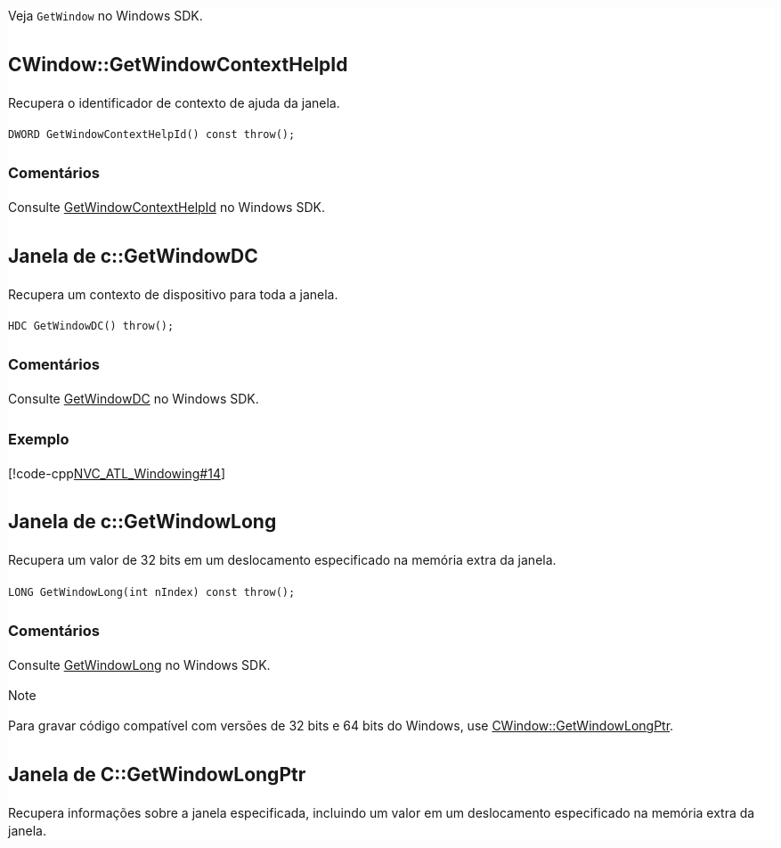 Veja `GetWindow` no Windows SDK.

## <a name="cwindowgetwindowcontexthelpid"></a><a name="getwindowcontexthelpid"></a>CWindow::GetWindowContextHelpId

Recupera o identificador de contexto de ajuda da janela.

```
DWORD GetWindowContextHelpId() const throw();
```

### <a name="remarks"></a>Comentários

Consulte [GetWindowContextHelpId](/windows/win32/api/winuser/nf-winuser-getwindowcontexthelpid) no Windows SDK.

## <a name="cwindowgetwindowdc"></a><a name="getwindowdc"></a>Janela de c::GetWindowDC

Recupera um contexto de dispositivo para toda a janela.

```
HDC GetWindowDC() throw();
```

### <a name="remarks"></a>Comentários

Consulte [GetWindowDC](/windows/win32/api/winuser/nf-winuser-getwindowdc) no Windows SDK.

### <a name="example"></a>Exemplo

[!code-cpp[NVC_ATL_Windowing#14](../../atl/codesnippet/cpp/cwindow-class_14.cpp)]

## <a name="cwindowgetwindowlong"></a><a name="getwindowlong"></a>Janela de c::GetWindowLong

Recupera um valor de 32 bits em um deslocamento especificado na memória extra da janela.

```
LONG GetWindowLong(int nIndex) const throw();
```

### <a name="remarks"></a>Comentários

Consulte [GetWindowLong](/windows/win32/api/winuser/nf-winuser-getwindowlongw) no Windows SDK.

> [!NOTE]
> Para gravar código compatível com versões de 32 bits e 64 bits do Windows, use [CWindow::GetWindowLongPtr](#getwindowlongptr).

## <a name="cwindowgetwindowlongptr"></a><a name="getwindowlongptr"></a>Janela de C::GetWindowLongPtr

Recupera informações sobre a janela especificada, incluindo um valor em um deslocamento especificado na memória extra da janela.
